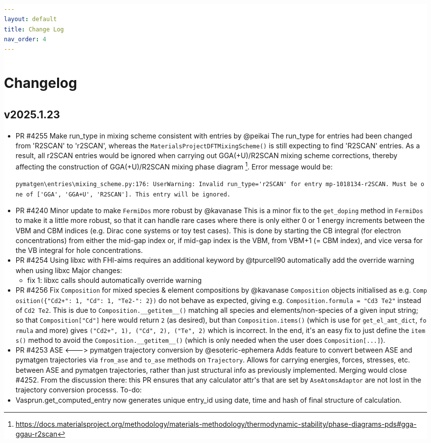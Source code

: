 ```yaml
---
layout: default
title: Change Log
nav_order: 4
---
```


# Changelog

## v2025.1.23
- PR #4255 Make run_type in mixing scheme consistent with entries by @peikai
    The run_type for entries had been changed from 'R2SCAN' to 'r2SCAN', whereas the `MaterialsProjectDFTMixingScheme()` is still expecting to find 'R2SCAN' entries.
    As a result, all r2SCAN entries would be ignored when carrying out GGA(+U)/R2SCAN mixing scheme corrections, thereby affecting the construction of GGA(+U)/R2SCAN mixing phase diagram [^1].
    Error message would be:
    ```
    pymatgen\entries\mixing_scheme.py:176: UserWarning: Invalid run_type='r2SCAN' for entry mp-1018134-r2SCAN. Must be one of ['GGA', 'GGA+U', 'R2SCAN']. This entry will be ignored.
    ```
    [^1]: https://docs.materialsproject.org/methodology/materials-methodology/thermodynamic-stability/phase-diagrams-pds#gga-ggau-r2scan
- PR #4240 Minor update to make `FermiDos` more robust by @kavanase
    This is a minor fix to the `get_doping` method in `FermiDos` to make it a little more robust, so that it can handle rare cases where there is only either 0 or 1 energy increments between the VBM and CBM indices (e.g. Dirac cone systems or toy test cases). This is done by starting the CB integral (for electron concentrations) from either the mid-gap index or, if mid-gap index is the VBM, from VBM+1 (= CBM index), and vice versa for the VB integral for hole concentrations.
- PR #4254 Using libxc with FHI-aims requires an additional keyword  by @tpurcell90
    automatically add the override warning when using libxc
    Major changes:
    - fix 1: libxc calls should automatically override warning
- PR #4256 Fix `Composition` for mixed species & element compositions by @kavanase
    `Composition` objects initialised as e.g. `Composition({"Cd2+": 1, "Cd": 1, "Te2-": 2})` do not behave as expected, giving e.g. `Composition.formula = "Cd3 Te2"` instead of `Cd2 Te2`. This is due to `Composition.__getitem__()` matching all species and elements/non-species of a given input string; so that `Composition["Cd"]` here would return `2` (as desired), but than `Composition.items()` (which is use for `get_el_amt_dict`, `formula` and more) gives `("Cd2+", 1), ("Cd", 2), ("Te", 2)` which is incorrect.
    In the end, it's an easy fix to just define the `items()` method to avoid the `Composition.__getitem__()` (which is only needed when the user does `Composition[...]`).
- PR #4253 ASE <---> pymatgen trajectory conversion  by @esoteric-ephemera
    Adds feature to convert between ASE and pymatgen trajectories via `from_ase` and `to_ase` methods on `Trajectory`.  Allows for carrying energies, forces, stresses, etc. between ASE and pymatgen trajectories, rather than just structural info as previously implemented.
    Merging would close #4252. From the discussion there: this PR ensures that any calculator attr's that are set by `AseAtomsAdaptor` are not lost in the trajectory conversion processs.
    To-do:
- Vasprun.get_computed_entry now generates unique entry_id using date, time and hash of final structure of calculation.
